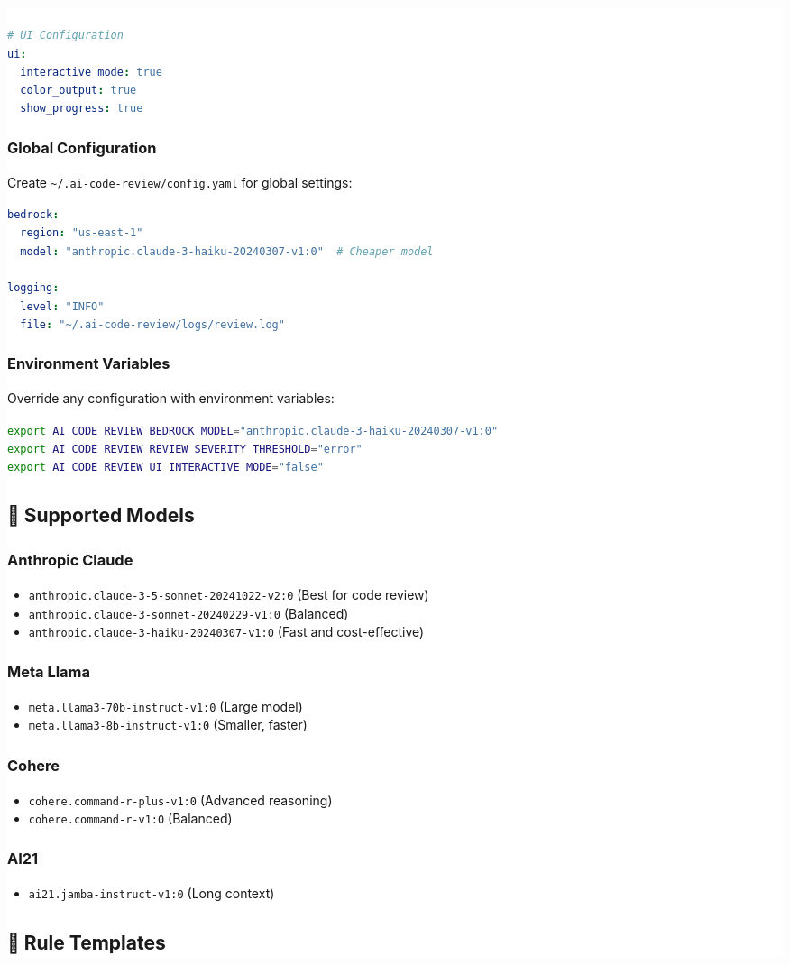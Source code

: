 ```yaml

# UI Configuration
ui:
  interactive_mode: true
  color_output: true
  show_progress: true
```

### Global Configuration

Create `~/.ai-code-review/config.yaml` for global settings:

```yaml
bedrock:
  region: "us-east-1"
  model: "anthropic.claude-3-haiku-20240307-v1:0"  # Cheaper model

logging:
  level: "INFO"
  file: "~/.ai-code-review/logs/review.log"
```

### Environment Variables

Override any configuration with environment variables:

```bash
export AI_CODE_REVIEW_BEDROCK_MODEL="anthropic.claude-3-haiku-20240307-v1:0"
export AI_CODE_REVIEW_REVIEW_SEVERITY_THRESHOLD="error"
export AI_CODE_REVIEW_UI_INTERACTIVE_MODE="false"
```

## 🎨 Supported Models

### Anthropic Claude
- `anthropic.claude-3-5-sonnet-20241022-v2:0` (Best for code review)
- `anthropic.claude-3-sonnet-20240229-v1:0` (Balanced)
- `anthropic.claude-3-haiku-20240307-v1:0` (Fast and cost-effective)

### Meta Llama
- `meta.llama3-70b-instruct-v1:0` (Large model)
- `meta.llama3-8b-instruct-v1:0` (Smaller, faster)

### Cohere
- `cohere.command-r-plus-v1:0` (Advanced reasoning)
- `cohere.command-r-v1:0` (Balanced)

### AI21
- `ai21.jamba-instruct-v1:0` (Long context)

## 📝 Rule Templates
